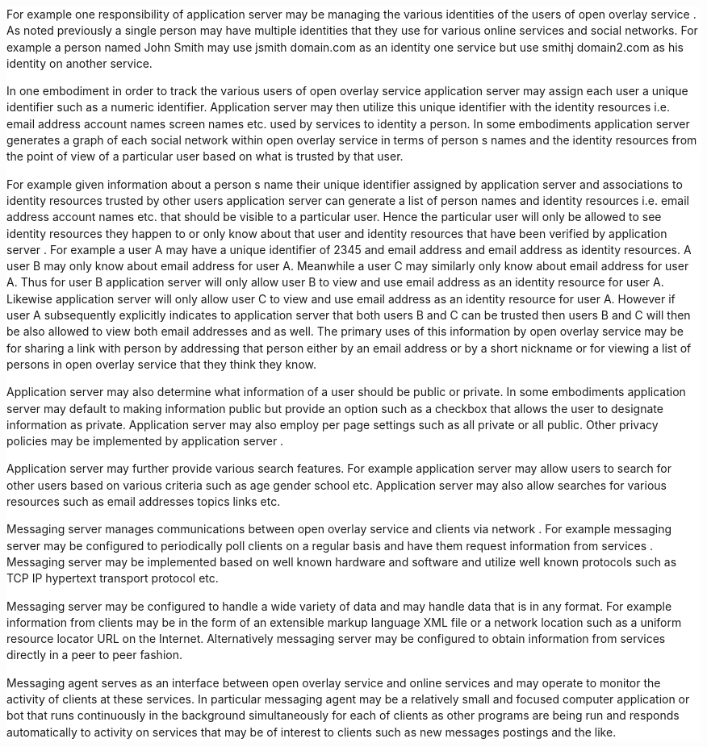 For example one responsibility of application server may be managing the various identities of the users of open overlay service . As noted previously a single person may have multiple identities that they use for various online services and social networks. For example a person named John Smith may use jsmith domain.com as an identity one service but use smithj domain2.com as his identity on another service.

In one embodiment in order to track the various users of open overlay service application server may assign each user a unique identifier such as a numeric identifier. Application server may then utilize this unique identifier with the identity resources i.e. email address account names screen names etc. used by services to identity a person. In some embodiments application server generates a graph of each social network within open overlay service in terms of person s names and the identity resources from the point of view of a particular user based on what is trusted by that user.

For example given information about a person s name their unique identifier assigned by application server and associations to identity resources trusted by other users application server can generate a list of person names and identity resources i.e. email address account names etc. that should be visible to a particular user. Hence the particular user will only be allowed to see identity resources they happen to or only know about that user and identity resources that have been verified by application server . For example a user A may have a unique identifier of 2345 and email address and email address as identity resources. A user B may only know about email address for user A. Meanwhile a user C may similarly only know about email address for user A. Thus for user B application server will only allow user B to view and use email address as an identity resource for user A. Likewise application server will only allow user C to view and use email address as an identity resource for user A. However if user A subsequently explicitly indicates to application server that both users B and C can be trusted then users B and C will then be also allowed to view both email addresses and as well. The primary uses of this information by open overlay service may be for sharing a link with person by addressing that person either by an email address or by a short nickname or for viewing a list of persons in open overlay service that they think they know.

Application server may also determine what information of a user should be public or private. In some embodiments application server may default to making information public but provide an option such as a checkbox that allows the user to designate information as private. Application server may also employ per page settings such as all private or all public. Other privacy policies may be implemented by application server .

Application server may further provide various search features. For example application server may allow users to search for other users based on various criteria such as age gender school etc. Application server may also allow searches for various resources such as email addresses topics links etc.

Messaging server manages communications between open overlay service and clients via network . For example messaging server may be configured to periodically poll clients on a regular basis and have them request information from services . Messaging server may be implemented based on well known hardware and software and utilize well known protocols such as TCP IP hypertext transport protocol etc.

Messaging server may be configured to handle a wide variety of data and may handle data that is in any format. For example information from clients may be in the form of an extensible markup language XML file or a network location such as a uniform resource locator URL on the Internet. Alternatively messaging server may be configured to obtain information from services directly in a peer to peer fashion.

Messaging agent serves as an interface between open overlay service and online services and may operate to monitor the activity of clients at these services. In particular messaging agent may be a relatively small and focused computer application or bot that runs continuously in the background simultaneously for each of clients as other programs are being run and responds automatically to activity on services that may be of interest to clients such as new messages postings and the like.
